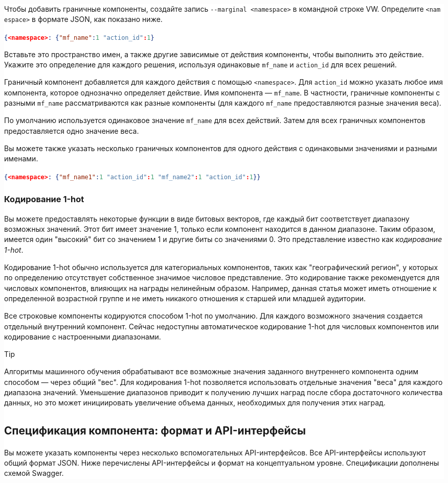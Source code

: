 Чтобы добавить граничные компоненты, создайте запись `--marginal <namespace>` в командной строке VW. Определите `<namespace>` в формате JSON, как показано ниже.

```json
{<namespace>: {"mf_name":1 "action_id":1}
```

Вставьте это пространство имен, а также другие зависимые от действия компоненты, чтобы выполнить это действие. Укажите это определение для каждого решения, используя одинаковые `mf_name` и `action_id` для всех решений.

Граничный компонент добавляется для каждого действия с помощью `<namespace>`. Для `action_id` можно указать любое имя компонента, которое однозначно определяет действие. Имя компонента — `mf_name`. В частности, граничные компоненты с разными `mf_name` рассматриваются как разные компоненты (для каждого `mf_name` предоставляются разные значения веса).

По умолчанию используется одинаковое значение `mf_name` для всех действий. Затем для всех граничных компонентов предоставляется одно значение веса.

Вы можете также указать несколько граничных компонентов для одного действия с одинаковыми значениями и разными именами.

```json
{<namespace>: {"mf_name1":1 "action_id":1 "mf_name2":1 "action_id":1}}
```

### <a name="1-hot-encoding"></a>Кодирование 1-hot

Вы можете предоставлять некоторые функции в виде битовых векторов, где каждый бит соответствует диапазону возможных значений. Этот бит имеет значение 1, только если компонент находится в данном диапазоне. Таким образом, имеется один "высокий" бит со значением 1 и другие биты со значениями 0. Это представление известно как *кодирование 1-hot*.

Кодирование 1-hot обычно используется для категориальных компонентов, таких как "географический регион", у которых по определению отсутствует собственное значимое числовое представление. Это кодирование также рекомендуется для числовых компонентов, влияющих на награды нелинейным образом. Например, данная статья может иметь отношение к определенной возрастной группе и не иметь никакого отношения к старшей или младшей аудитории.

Все строковые компоненты кодируются способом 1-hot по умолчанию. Для каждого возможного значения создается отдельный внутренний компонент. Сейчас недоступны автоматическое кодирование 1-hot для числовых компонентов или кодирование с настроенными диапазонами.

> [!TIP]
> Алгоритмы машинного обучения обрабатывают все возможные значения заданного внутреннего компонента одним способом — через общий "вес". Для кодирования 1-hot позволяется использовать отдельные значения "веса" для каждого диапазона значений. Уменьшение диапазонов приводит к получению лучших наград после сбора достаточного количества данных, но это может инициировать увеличение объема данных, необходимых для получения этих наград.

## <a name="feature-specification-format-and-apis"></a>Спецификация компонента: формат и API-интерфейсы

Вы можете указать компоненты через несколько вспомогательных API-интерфейсов. Все API-интерфейсы используют общий формат JSON. Ниже перечислены API-интерфейсы и формат на концептуальном уровне. Спецификации дополнены схемой Swagger.
